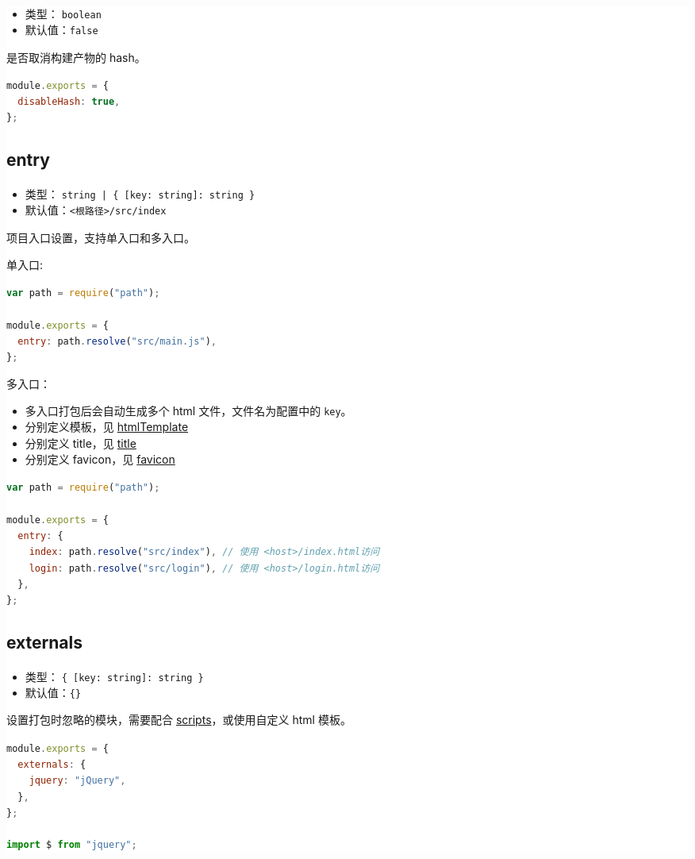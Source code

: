 - 类型： `boolean`
- 默认值：`false`

是否取消构建产物的 hash。

```js
module.exports = {
  disableHash: true,
};
```

## entry

- 类型： `string | { [key: string]: string }`
- 默认值：`<根路径>/src/index`

项目入口设置，支持单入口和多入口。

单入口:

```js
var path = require("path");

module.exports = {
  entry: path.resolve("src/main.js"),
};
```

多入口：

- 多入口打包后会自动生成多个 html 文件，文件名为配置中的 `key`。
- 分别定义模板，见 [htmlTemplate](/zh-CN/config/configuration#htmltemplate)
- 分别定义 title，见 [title](/zh-CN/config/configuration#title)
- 分别定义 favicon，见 [favicon](/zh-CN/config/configuration#favicon)

```js
var path = require("path");

module.exports = {
  entry: {
    index: path.resolve("src/index"), // 使用 <host>/index.html访问
    login: path.resolve("src/login"), // 使用 <host>/login.html访问
  },
};
```

## externals

- 类型： `{ [key: string]: string }`
- 默认值：`{}`

设置打包时忽略的模块，需要配合 [scripts](/zh-CN/config/configuration#scripts)，或使用自定义 html 模板。

```js
module.exports = {
  externals: {
    jquery: "jQuery",
  },
};

import $ from "jquery";
```

